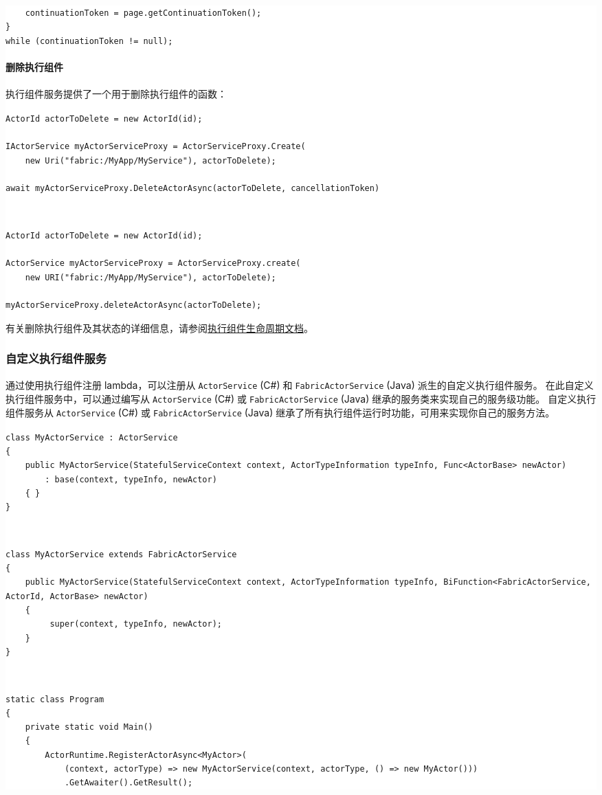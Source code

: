        continuationToken = page.getContinuationToken();
    }
    while (continuationToken != null);

#### <a name="deleting-actors"></a>删除执行组件
执行组件服务提供了一个用于删除执行组件的函数：


	ActorId actorToDelete = new ActorId(id);

	IActorService myActorServiceProxy = ActorServiceProxy.Create(
	    new Uri("fabric:/MyApp/MyService"), actorToDelete);
            
	await myActorServiceProxy.DeleteActorAsync(actorToDelete, cancellationToken)

<br/>

    ActorId actorToDelete = new ActorId(id);

    ActorService myActorServiceProxy = ActorServiceProxy.create(
        new URI("fabric:/MyApp/MyService"), actorToDelete);

    myActorServiceProxy.deleteActorAsync(actorToDelete);

有关删除执行组件及其状态的详细信息，请参阅[执行组件生命周期文档](/documentation/articles/service-fabric-reliable-actors-lifecycle/)。

### <a name="custom-actor-service"></a>自定义执行组件服务
通过使用执行组件注册 lambda，可以注册从 `ActorService` (C#) 和 `FabricActorService` (Java) 派生的自定义执行组件服务。 在此自定义执行组件服务中，可以通过编写从 `ActorService` (C#) 或 `FabricActorService` (Java) 继承的服务类来实现自己的服务级功能。 自定义执行组件服务从 `ActorService` (C#) 或 `FabricActorService` (Java) 继承了所有执行组件运行时功能，可用来实现你自己的服务方法。


	class MyActorService : ActorService
	{
	    public MyActorService(StatefulServiceContext context, ActorTypeInformation typeInfo, Func<ActorBase> newActor)
	        : base(context, typeInfo, newActor)
	    { }
	}

<br/>

    class MyActorService extends FabricActorService
    {
        public MyActorService(StatefulServiceContext context, ActorTypeInformation typeInfo, BiFunction<FabricActorService, ActorId, ActorBase> newActor)
        {
             super(context, typeInfo, newActor);
        }
    }

<br/>

	static class Program
	{
	    private static void Main()
	    {
	        ActorRuntime.RegisterActorAsync<MyActor>(
	            (context, actorType) => new MyActorService(context, actorType, () => new MyActor()))
	            .GetAwaiter().GetResult();
